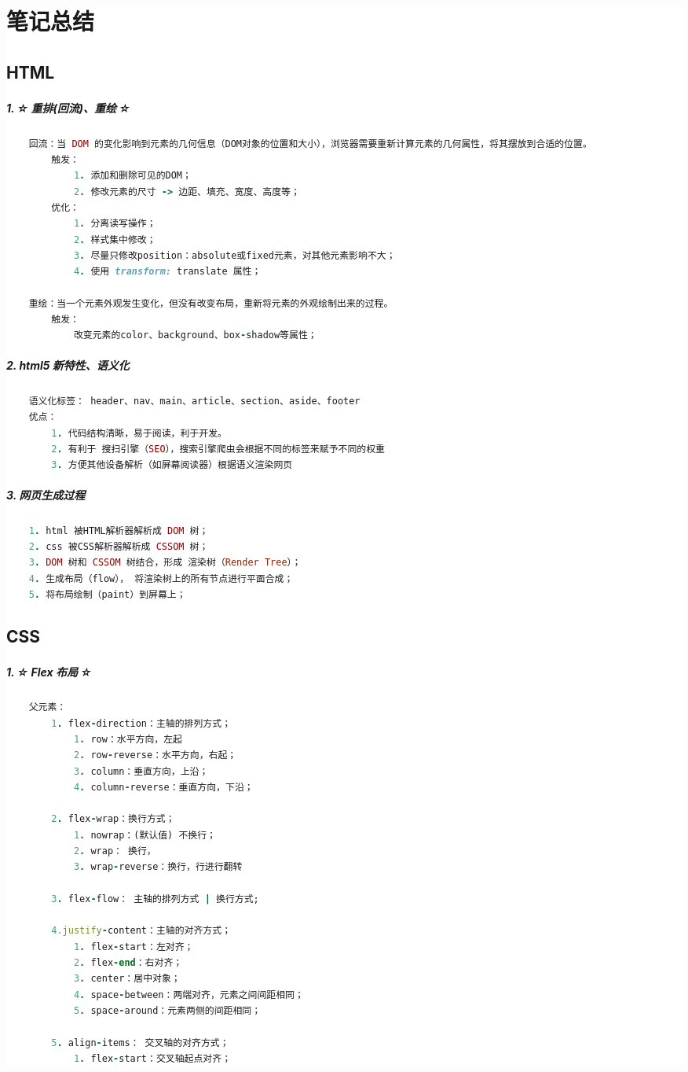 # 笔记总结
## HTML
##### 1. ☆ 重排(回流)、重绘 ☆
```ruby
    回流：当 DOM 的变化影响到元素的几何信息（DOM对象的位置和大小），浏览器需要重新计算元素的几何属性，将其摆放到合适的位置。
        触发：
            1. 添加和删除可见的DOM；
            2. 修改元素的尺寸 -> 边距、填充、宽度、高度等；
        优化：   
            1. 分离读写操作；
            2. 样式集中修改；
            3. 尽量只修改position：absolute或fixed元素，对其他元素影响不大；
            4. 使用 transform: translate 属性；

    重绘：当一个元素外观发生变化，但没有改变布局，重新将元素的外观绘制出来的过程。
        触发：
            改变元素的color、background、box-shadow等属性；
```
##### 2. html5 新特性、语义化
```ruby
    语义化标签： header、nav、main、article、section、aside、footer
    优点：
        1. 代码结构清晰，易于阅读，利于开发。
        2. 有利于 搜扫引擎（SEO），搜索引擎爬虫会根据不同的标签来赋予不同的权重
        3. 方便其他设备解析（如屏幕阅读器）根据语义渲染网页
```
##### 3. 网页生成过程
```ruby
    1. html 被HTML解析器解析成 DOM 树；
    2. css 被CSS解析器解析成 CSSOM 树；
    3. DOM 树和 CSSOM 树结合，形成 渲染树（Render Tree）；
    4. 生成布局（flow）， 将渲染树上的所有节点进行平面合成；
    5. 将布局绘制（paint）到屏幕上；
```
## CSS
##### 1. ☆ Flex 布局 ☆
```ruby
    父元素：
        1. flex-direction：主轴的排列方式；
            1. row：水平方向，左起
            2. row-reverse：水平方向，右起；
            3. column：垂直方向，上沿；
            4. column-reverse：垂直方向，下沿；

        2. flex-wrap：换行方式；
            1. nowrap：(默认值) 不换行；
            2. wrap： 换行， 
            3. wrap-reverse：换行，行进行翻转

        3. flex-flow： 主轴的排列方式 | 换行方式;

        4.justify-content：主轴的对齐方式；
            1. flex-start：左对齐；
            2. flex-end：右对齐；
            3. center：居中对象；
            4. space-between：两端对齐，元素之间间距相同；
            5. space-around：元素两侧的间距相同；

        5. align-items： 交叉轴的对齐方式；
            1. flex-start：交叉轴起点对齐；
```